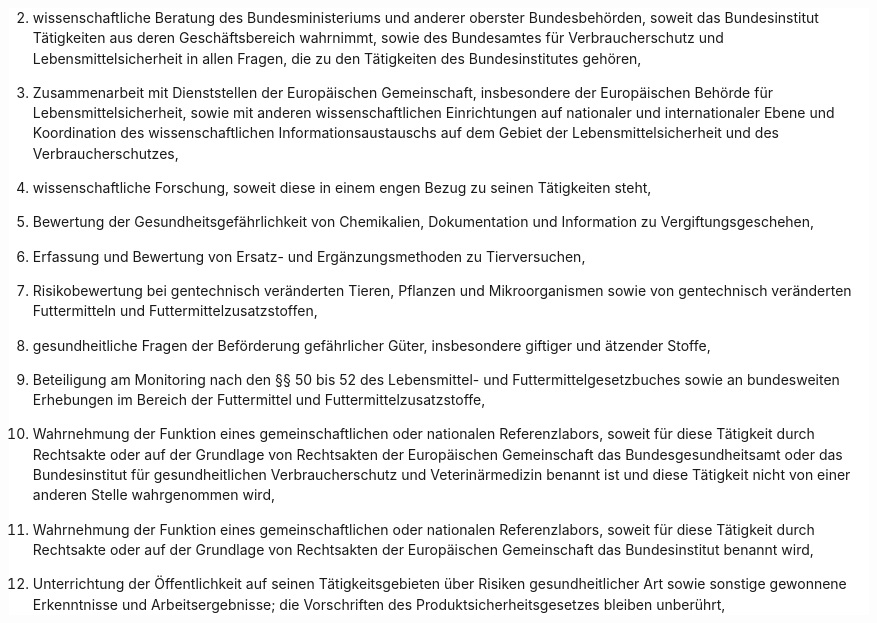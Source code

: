 
2.  wissenschaftliche Beratung des Bundesministeriums und anderer oberster
    Bundesbehörden, soweit das Bundesinstitut Tätigkeiten aus deren
    Geschäftsbereich wahrnimmt, sowie des Bundesamtes für
    Verbraucherschutz und Lebensmittelsicherheit in allen Fragen, die zu
    den Tätigkeiten des Bundesinstitutes gehören,


3.  Zusammenarbeit mit Dienststellen der Europäischen Gemeinschaft,
    insbesondere der Europäischen Behörde für Lebensmittelsicherheit,
    sowie mit anderen wissenschaftlichen Einrichtungen auf nationaler und
    internationaler Ebene und Koordination des wissenschaftlichen
    Informationsaustauschs auf dem Gebiet der Lebensmittelsicherheit und
    des Verbraucherschutzes,


4.  wissenschaftliche Forschung, soweit diese in einem engen Bezug zu
    seinen Tätigkeiten steht,


5.  Bewertung der Gesundheitsgefährlichkeit von Chemikalien, Dokumentation
    und Information zu Vergiftungsgeschehen,


6.  Erfassung und Bewertung von Ersatz- und Ergänzungsmethoden zu
    Tierversuchen,


7.  Risikobewertung bei gentechnisch veränderten Tieren, Pflanzen und
    Mikroorganismen sowie von gentechnisch veränderten Futtermitteln und
    Futtermittelzusatzstoffen,


8.  gesundheitliche Fragen der Beförderung gefährlicher Güter,
    insbesondere giftiger und ätzender Stoffe,


9.  Beteiligung am Monitoring nach den §§ 50 bis 52 des Lebensmittel- und
    Futtermittelgesetzbuches sowie an bundesweiten Erhebungen im Bereich
    der Futtermittel und Futtermittelzusatzstoffe,


10. Wahrnehmung der Funktion eines gemeinschaftlichen oder nationalen
    Referenzlabors, soweit für diese Tätigkeit durch Rechtsakte oder auf
    der Grundlage von Rechtsakten der Europäischen Gemeinschaft das
    Bundesgesundheitsamt oder das Bundesinstitut für gesundheitlichen
    Verbraucherschutz und Veterinärmedizin benannt ist und diese Tätigkeit
    nicht von einer anderen Stelle wahrgenommen wird,


11. Wahrnehmung der Funktion eines gemeinschaftlichen oder nationalen
    Referenzlabors, soweit für diese Tätigkeit durch Rechtsakte oder auf
    der Grundlage von Rechtsakten der Europäischen Gemeinschaft das
    Bundesinstitut benannt wird,


12. Unterrichtung der Öffentlichkeit auf seinen Tätigkeitsgebieten über
    Risiken gesundheitlicher Art sowie sonstige gewonnene Erkenntnisse und
    Arbeitsergebnisse; die Vorschriften des Produktsicherheitsgesetzes
    bleiben unberührt,
